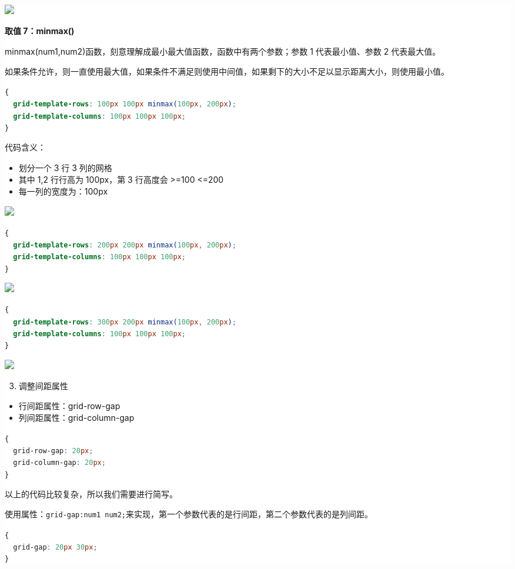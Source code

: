 ![](https://img2024.cnblogs.com/blog/2332774/202401/2332774-20240106151133842-160539524.png)

**取值 7：minmax()**

minmax(num1,num2)函数，刻意理解成最小最大值函数，函数中有两个参数；参数 1 代表最小值、参数 2 代表最大值。

如果条件允许，则一直使用最大值，如果条件不满足则使用中间值，如果剩下的大小不足以显示距离大小，则使用最小值。

```css
{
  grid-template-rows: 100px 100px minmax(100px, 200px);
  grid-template-columns: 100px 100px 100px;
}
```

代码含义：

- 划分一个 3 行 3 列的网格
- 其中 1,2 行行高为 100px，第 3 行高度会 >=100 <=200
- 每一列的宽度为：100px

![](https://img2024.cnblogs.com/blog/2332774/202401/2332774-20240106152319291-165178103.png)

```css
{
  grid-template-rows: 200px 200px minmax(100px, 200px);
  grid-template-columns: 100px 100px 100px;
}
```

![](https://img2024.cnblogs.com/blog/2332774/202401/2332774-20240106152528644-1036859923.png)

```css
{
  grid-template-rows: 300px 200px minmax(100px, 200px);
  grid-template-columns: 100px 100px 100px;
}
```

![](https://img2024.cnblogs.com/blog/2332774/202401/2332774-20240106152729853-629283673.png)

3. 调整间距属性

- 行间距属性：grid-row-gap
- 列间距属性：grid-column-gap

```css
{
  grid-row-gap: 20px;
  grid-column-gap: 20px;
}
```

以上的代码比较复杂，所以我们需要进行简写。

使用属性：`grid-gap:num1 num2;`来实现，第一个参数代表的是行间距，第二个参数代表的是列间距。

```css
{
  grid-gap: 20px 30px;
}
```
